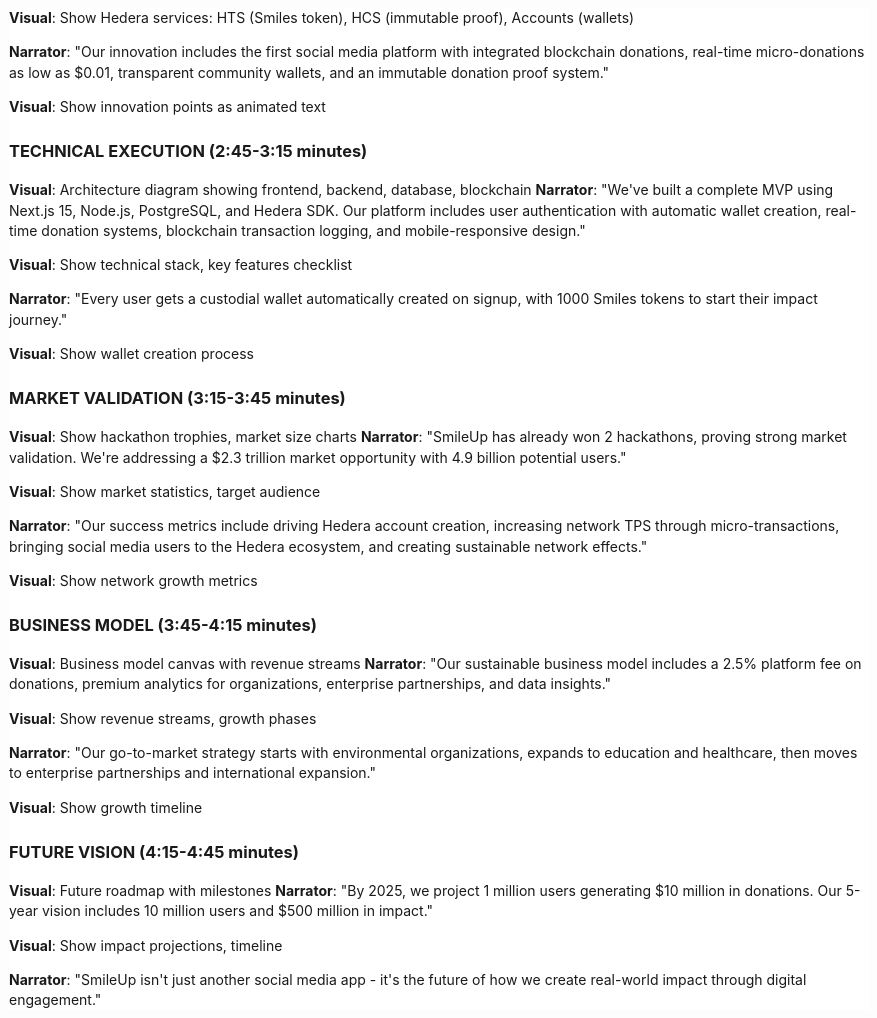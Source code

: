**Visual**: Show Hedera services: HTS (Smiles token), HCS (immutable proof), Accounts (wallets)

**Narrator**: "Our innovation includes the first social media platform with integrated blockchain donations, real-time micro-donations as low as $0.01, transparent community wallets, and an immutable donation proof system."

**Visual**: Show innovation points as animated text

### **TECHNICAL EXECUTION (2:45-3:15 minutes)**
**Visual**: Architecture diagram showing frontend, backend, database, blockchain
**Narrator**: "We've built a complete MVP using Next.js 15, Node.js, PostgreSQL, and Hedera SDK. Our platform includes user authentication with automatic wallet creation, real-time donation systems, blockchain transaction logging, and mobile-responsive design."

**Visual**: Show technical stack, key features checklist

**Narrator**: "Every user gets a custodial wallet automatically created on signup, with 1000 Smiles tokens to start their impact journey."

**Visual**: Show wallet creation process

### **MARKET VALIDATION (3:15-3:45 minutes)**
**Visual**: Show hackathon trophies, market size charts
**Narrator**: "SmileUp has already won 2 hackathons, proving strong market validation. We're addressing a $2.3 trillion market opportunity with 4.9 billion potential users."

**Visual**: Show market statistics, target audience

**Narrator**: "Our success metrics include driving Hedera account creation, increasing network TPS through micro-transactions, bringing social media users to the Hedera ecosystem, and creating sustainable network effects."

**Visual**: Show network growth metrics

### **BUSINESS MODEL (3:45-4:15 minutes)**
**Visual**: Business model canvas with revenue streams
**Narrator**: "Our sustainable business model includes a 2.5% platform fee on donations, premium analytics for organizations, enterprise partnerships, and data insights."

**Visual**: Show revenue streams, growth phases

**Narrator**: "Our go-to-market strategy starts with environmental organizations, expands to education and healthcare, then moves to enterprise partnerships and international expansion."

**Visual**: Show growth timeline

### **FUTURE VISION (4:15-4:45 minutes)**
**Visual**: Future roadmap with milestones
**Narrator**: "By 2025, we project 1 million users generating $10 million in donations. Our 5-year vision includes 10 million users and $500 million in impact."

**Visual**: Show impact projections, timeline

**Narrator**: "SmileUp isn't just another social media app - it's the future of how we create real-world impact through digital engagement."

